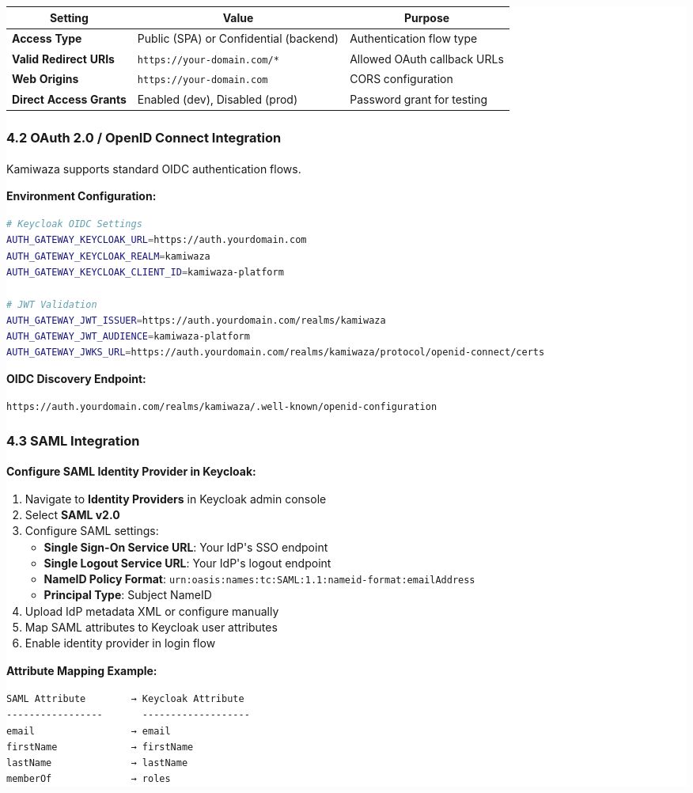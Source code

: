 | Setting | Value | Purpose |
|---------|-------|---------|
| **Access Type** | Public (SPA) or Confidential (backend) | Authentication flow type |
| **Valid Redirect URIs** | `https://your-domain.com/*` | Allowed OAuth callback URLs |
| **Web Origins** | `https://your-domain.com` | CORS configuration |
| **Direct Access Grants** | Enabled (dev), Disabled (prod) | Password grant for testing |

### 4.2 OAuth 2.0 / OpenID Connect Integration

Kamiwaza supports standard OIDC authentication flows.

**Environment Configuration:**

```bash
# Keycloak OIDC Settings
AUTH_GATEWAY_KEYCLOAK_URL=https://auth.yourdomain.com
AUTH_GATEWAY_KEYCLOAK_REALM=kamiwaza
AUTH_GATEWAY_KEYCLOAK_CLIENT_ID=kamiwaza-platform

# JWT Validation
AUTH_GATEWAY_JWT_ISSUER=https://auth.yourdomain.com/realms/kamiwaza
AUTH_GATEWAY_JWT_AUDIENCE=kamiwaza-platform
AUTH_GATEWAY_JWKS_URL=https://auth.yourdomain.com/realms/kamiwaza/protocol/openid-connect/certs
```

**OIDC Discovery Endpoint:**
```
https://auth.yourdomain.com/realms/kamiwaza/.well-known/openid-configuration
```

### 4.3 SAML Integration

**Configure SAML Identity Provider in Keycloak:**

1. Navigate to **Identity Providers** in Keycloak admin console
2. Select **SAML v2.0**
3. Configure SAML settings:
   - **Single Sign-On Service URL**: Your IdP's SSO endpoint
   - **Single Logout Service URL**: Your IdP's logout endpoint
   - **NameID Policy Format**: `urn:oasis:names:tc:SAML:1.1:nameid-format:emailAddress`
   - **Principal Type**: Subject NameID
4. Upload IdP metadata XML or configure manually
5. Map SAML attributes to Keycloak user attributes
6. Enable identity provider in login flow

**Attribute Mapping Example:**
```
SAML Attribute        → Keycloak Attribute
-----------------       -------------------
email                 → email
firstName             → firstName
lastName              → lastName
memberOf              → roles
```
